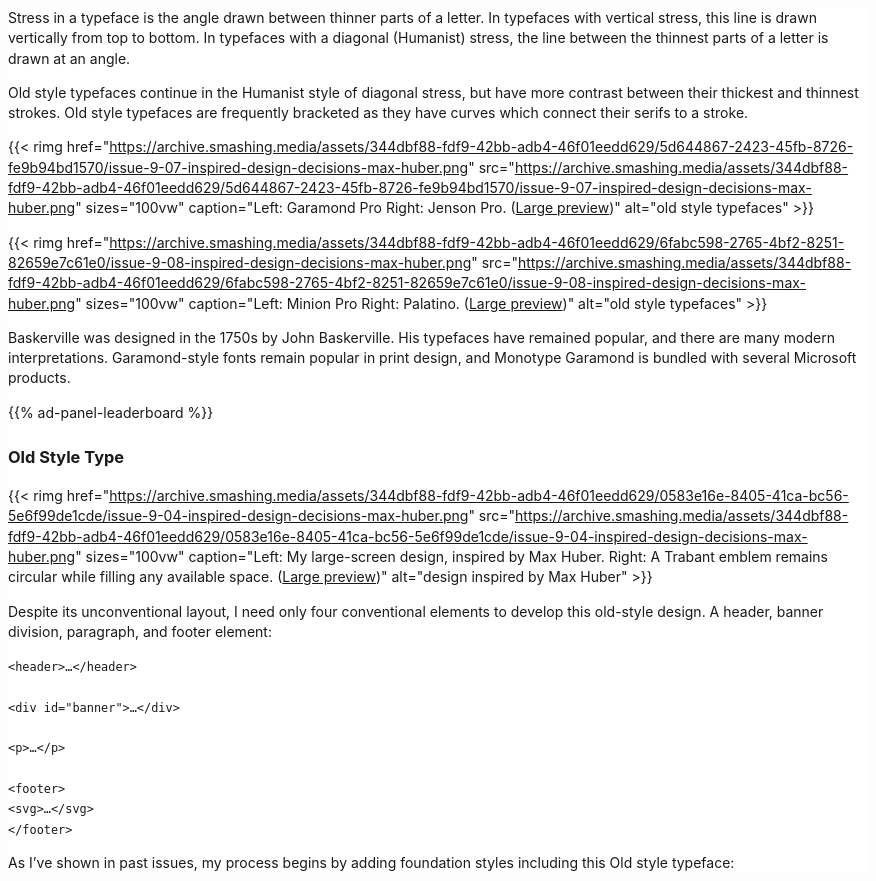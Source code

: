 Stress in a typeface is the angle drawn between thinner parts of a letter. In typefaces with vertical stress, this line is drawn vertically from top to bottom. In typefaces with a diagonal (Humanist) stress, the line between the thinnest parts of a letter is drawn at an angle.

Old style typefaces continue in the Humanist style of diagonal stress, but have more contrast between their thickest and thinnest strokes. Old style typefaces are frequently bracketed as they have curves which connect their serifs to a stroke.

{{< rimg href="https://archive.smashing.media/assets/344dbf88-fdf9-42bb-adb4-46f01eedd629/5d644867-2423-45fb-8726-fe9b94bd1570/issue-9-07-inspired-design-decisions-max-huber.png" src="https://archive.smashing.media/assets/344dbf88-fdf9-42bb-adb4-46f01eedd629/5d644867-2423-45fb-8726-fe9b94bd1570/issue-9-07-inspired-design-decisions-max-huber.png" sizes="100vw" caption="Left: Garamond Pro Right: Jenson Pro. (<a href='https://archive.smashing.media/assets/344dbf88-fdf9-42bb-adb4-46f01eedd629/5d644867-2423-45fb-8726-fe9b94bd1570/issue-9-07-inspired-design-decisions-max-huber.png'>Large preview</a>)" alt="old style typefaces" >}}

{{< rimg href="https://archive.smashing.media/assets/344dbf88-fdf9-42bb-adb4-46f01eedd629/6fabc598-2765-4bf2-8251-82659e7c61e0/issue-9-08-inspired-design-decisions-max-huber.png" src="https://archive.smashing.media/assets/344dbf88-fdf9-42bb-adb4-46f01eedd629/6fabc598-2765-4bf2-8251-82659e7c61e0/issue-9-08-inspired-design-decisions-max-huber.png" sizes="100vw" caption="Left: Minion Pro Right: Palatino. (<a href='https://archive.smashing.media/assets/344dbf88-fdf9-42bb-adb4-46f01eedd629/6fabc598-2765-4bf2-8251-82659e7c61e0/issue-9-08-inspired-design-decisions-max-huber.png'>Large preview</a>)" alt="old style typefaces" >}}

Baskerville was designed in the 1750s by John Baskerville. His typefaces have remained popular, and there are many modern interpretations. Garamond-style fonts remain popular in print design, and Monotype Garamond is bundled with several Microsoft products.

{{% ad-panel-leaderboard %}}

### Old Style Type

{{< rimg href="https://archive.smashing.media/assets/344dbf88-fdf9-42bb-adb4-46f01eedd629/0583e16e-8405-41ca-bc56-5e6f99de1cde/issue-9-04-inspired-design-decisions-max-huber.png" src="https://archive.smashing.media/assets/344dbf88-fdf9-42bb-adb4-46f01eedd629/0583e16e-8405-41ca-bc56-5e6f99de1cde/issue-9-04-inspired-design-decisions-max-huber.png" sizes="100vw" caption="Left: My large-screen design, inspired by Max Huber. Right: A Trabant emblem remains circular while filling any available space. (<a href='https://archive.smashing.media/assets/344dbf88-fdf9-42bb-adb4-46f01eedd629/0583e16e-8405-41ca-bc56-5e6f99de1cde/issue-9-04-inspired-design-decisions-max-huber.png'>Large preview</a>)" alt="design inspired by Max Huber" >}}

Despite its unconventional layout, I need only four conventional elements to develop this old-style design. A header, banner division, paragraph, and footer element:

<pre><code class="language-html">&lt;header&gt;…&lt;/header&gt;

&lt;div id="banner"&gt;…&lt;/div&gt;

&lt;p&gt;…&lt;/p&gt;

&lt;footer&gt;
&lt;svg&gt;…&lt;/svg&gt;
&lt;/footer&gt;</code></pre>

As I’ve shown in past issues, my process begins by adding foundation styles including this Old style typeface:
